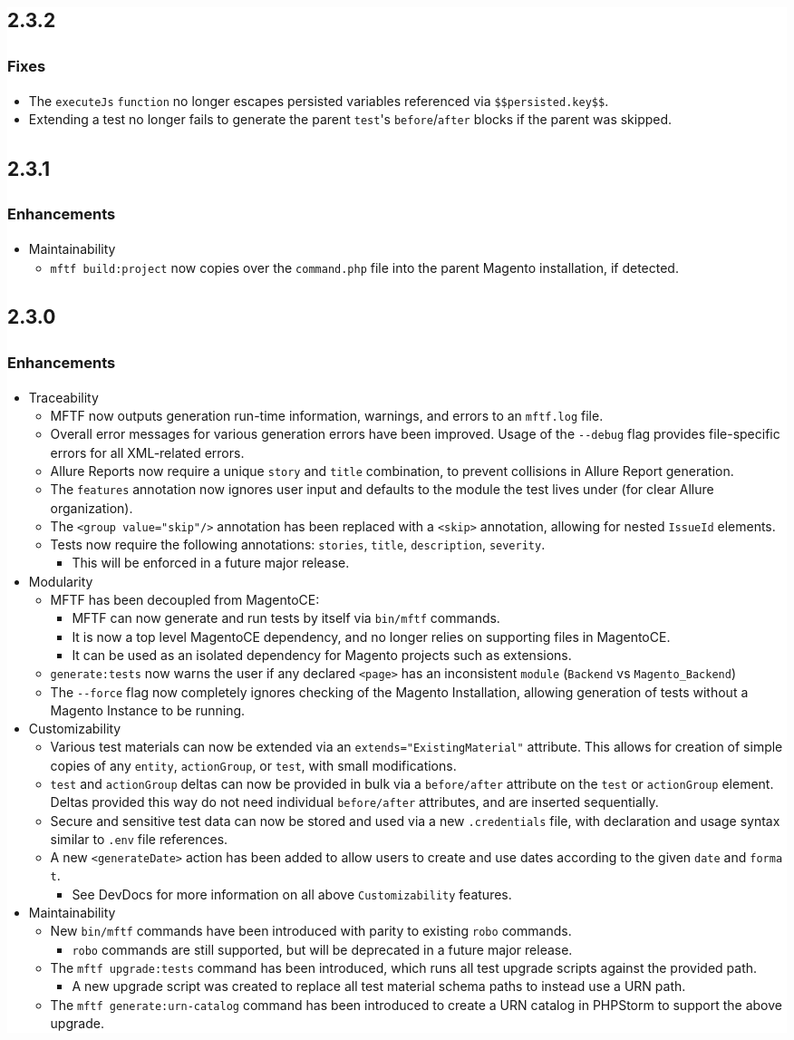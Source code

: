 2.3.2
-----
### Fixes
* The `executeJs` `function` no longer escapes persisted variables referenced via `$$persisted.key$$`.
* Extending a test no longer fails to generate the parent `test`'s `before`/`after` blocks if the parent was skipped.

2.3.1
-----
### Enhancements
* Maintainability
    * `mftf build:project` now copies over the `command.php` file into the parent Magento installation, if detected.

2.3.0
-----
### Enhancements
* Traceability
    * MFTF now outputs generation run-time information, warnings, and errors to an `mftf.log` file.
    * Overall error messages for various generation errors have been improved. Usage of the `--debug` flag provides file-specific errors for all XML-related errors.
    * Allure Reports now require a unique `story` and `title` combination, to prevent collisions in Allure Report generation.
    * The `features` annotation now ignores user input and defaults to the module the test lives under (for clear Allure organization).
    * The `<group value="skip"/>` annotation has been replaced with a `<skip>` annotation, allowing for nested `IssueId` elements.
    * Tests now require the following annotations: `stories`, `title`, `description`, `severity`.
        * This will be enforced in a future major release.
* Modularity
    * MFTF has been decoupled from MagentoCE:
        * MFTF can now generate and run tests by itself via `bin/mftf` commands.
        * It is now a top level MagentoCE dependency, and no longer relies on supporting files in MagentoCE.
        * It can be used as an isolated dependency for Magento projects such as extensions.
    * `generate:tests` now warns the user if any declared `<page>` has an inconsistent `module` (`Backend` vs `Magento_Backend`)
    * The `--force` flag now completely ignores checking of the Magento Installation, allowing generation of tests without a Magento Instance to be running.
* Customizability
    * Various test materials can now be extended via an `extends="ExistingMaterial"` attribute. This allows for creation of simple copies of any `entity`, `actionGroup`, or `test`, with small modifications.
    * `test` and `actionGroup` deltas can now be provided in bulk via a `before/after` attribute on the `test` or `actionGroup` element. Deltas provided this way do not need individual `before/after` attributes, and are inserted sequentially.
    * Secure and sensitive test data can now be stored and used via a new `.credentials` file, with declaration and usage syntax similar to `.env` file references.
    * A new `<generateDate>` action has been added to allow users to create and use dates according to the given `date` and `format`.
        * See DevDocs for more information on all above `Customizability` features.
* Maintainability
    * New `bin/mftf` commands have been introduced with parity to existing `robo` commands.
        * `robo` commands are still supported, but will be deprecated in a future major release.
    * The `mftf upgrade:tests` command has been introduced, which runs all test upgrade scripts against the provided path.
        * A new upgrade script was created to replace all test material schema paths to instead use a URN path.
    * The `mftf generate:urn-catalog` command has been introduced to create a URN catalog in PHPStorm to support the above upgrade.